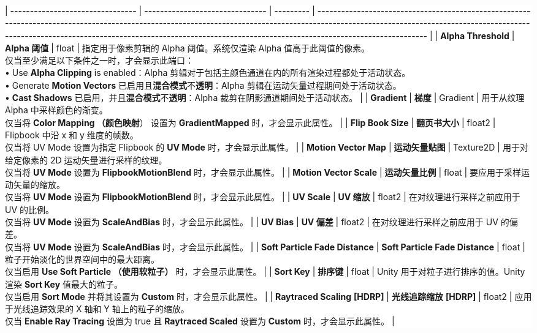 | -------------------------------- | ------------------------------- | --------- | ------------------------------------------------------------------------------------------------------------------------------------------------------------------------------------------------------------------------------------------------------------------------------------------------------ |
| **Alpha Threshold**              | **Alpha 阈值**                    | float     | 指定用于像素剪辑的 Alpha 阈值。系统仅渲染 Alpha 值高于此阈值的像素。  <br>仅当至少满足以下条件之一时，才会显示此端口：  <br>• Use **Alpha Clipping** is enabled：Alpha 剪辑对于包括主颜色通道在内的所有渲染过程都处于活动状态。  <br>• Generate **Motion Vectors** 已启用且**混合模式**不**透明**：Alpha 剪辑在运动矢量过程期间处于活动状态。  <br>• **Cast Shadows** 已启用，并且**混合模式**不**透明**：Alpha 裁剪在阴影通道期间处于活动状态。 |
| **Gradient**                     | **梯度**                          | Gradient  | 用于从纹理 Alpha 中采样颜色的渐变。  <br>仅当将 **Color Mapping （颜色映射**） 设置为 **GradientMapped** 时，才会显示此属性。                                                                                                                                                                                                              |
| **Flip Book Size**               | **翻页书大小**                       | float2    | Flipbook 中沿 x 和 y 维度的帧数。  <br>仅当将 UV Mode 设置为指定 Flipbook 的 **UV Mode** 时，才会显示此属性。                                                                                                                                                                                                                      |
| **Motion Vector Map**            | **运动矢量贴图**                      | Texture2D | 用于对给定像素的 2D 运动矢量进行采样的纹理。  <br>仅当将 **UV Mode** 设置为 **FlipbookMotionBlend** 时，才会显示此属性。                                                                                                                                                                                                                   |
| **Motion Vector Scale**          | **运动矢量比例**                      | float     | 要应用于采样运动矢量的缩放。  <br>仅当将 **UV Mode** 设置为 **FlipbookMotionBlend** 时，才会显示此属性。                                                                                                                                                                                                                             |
| **UV Scale**                     | **UV 缩放**                       | float2    | 在对纹理进行采样之前应用于 UV 的比例。  <br>仅当将 **UV Mode** 设置为 **ScaleAndBias** 时，才会显示此属性。                                                                                                                                                                                                                             |
| **UV Bias**                      | **UV 偏差**                       | float2    | 在对纹理进行采样之前应用于 UV 的偏差。  <br>仅当将 **UV Mode** 设置为 **ScaleAndBias** 时，才会显示此属性。                                                                                                                                                                                                                             |
| **Soft Particle Fade Distance**  | **Soft Particle Fade Distance** | float     | 粒子开始淡化的世界空间中的最大距离。  <br>仅当启用 **Use Soft Particle （使用软粒子）** 时，才会显示此属性。                                                                                                                                                                                                                                  |
| **Sort Key**                     | **排序键**                         | float     | Unity 用于对粒子进行排序的值。Unity 渲染 **Sort Key** 值最大的粒子。  <br>仅当启用 **Sort Mode** 并将其设置为 **Custom** 时，才会显示此属性。                                                                                                                                                                                                   |
| **Raytraced Scaling** **[HDRP]** | **光线追踪缩放** **[HDRP]**           | float2    | 应用于光线追踪效果的 X 轴和 Y 轴上的粒子的缩放。  <br>仅当 **Enable Ray Tracing** 设置为 true 且 **Raytraced Scaled** 设置为 **Custom** 时，才会显示此属性。                                                                                                                                                                                   |
